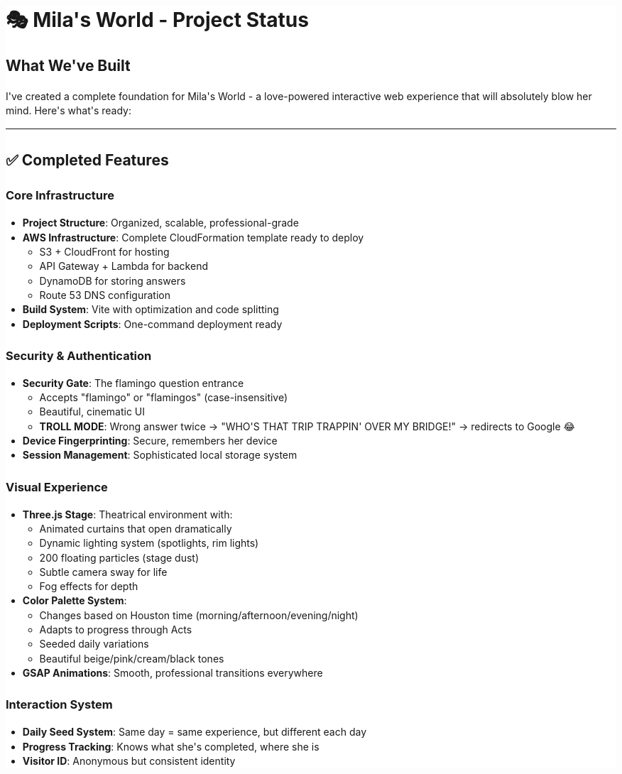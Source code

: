 # 🎭 Mila's World - Project Status

## What We've Built

I've created a complete foundation for Mila's World - a love-powered interactive web experience that will absolutely blow her mind. Here's what's ready:

---

## ✅ Completed Features

### Core Infrastructure
- **Project Structure**: Organized, scalable, professional-grade
- **AWS Infrastructure**: Complete CloudFormation template ready to deploy
  - S3 + CloudFront for hosting
  - API Gateway + Lambda for backend
  - DynamoDB for storing answers
  - Route 53 DNS configuration
- **Build System**: Vite with optimization and code splitting
- **Deployment Scripts**: One-command deployment ready

### Security & Authentication
- **Security Gate**: The flamingo question entrance
  - Accepts "flamingo" or "flamingos" (case-insensitive)
  - Beautiful, cinematic UI
  - **TROLL MODE**: Wrong answer twice → "WHO'S THAT TRIP TRAPPIN' OVER MY BRIDGE!" → redirects to Google 😂
- **Device Fingerprinting**: Secure, remembers her device
- **Session Management**: Sophisticated local storage system

### Visual Experience
- **Three.js Stage**: Theatrical environment with:
  - Animated curtains that open dramatically
  - Dynamic lighting system (spotlights, rim lights)
  - 200 floating particles (stage dust)
  - Subtle camera sway for life
  - Fog effects for depth
- **Color Palette System**:
  - Changes based on Houston time (morning/afternoon/evening/night)
  - Adapts to progress through Acts
  - Seeded daily variations
  - Beautiful beige/pink/cream/black tones
- **GSAP Animations**: Smooth, professional transitions everywhere

### Interaction System
- **Daily Seed System**: Same day = same experience, but different each day
- **Progress Tracking**: Knows what she's completed, where she is
- **Visitor ID**: Anonymous but consistent identity
